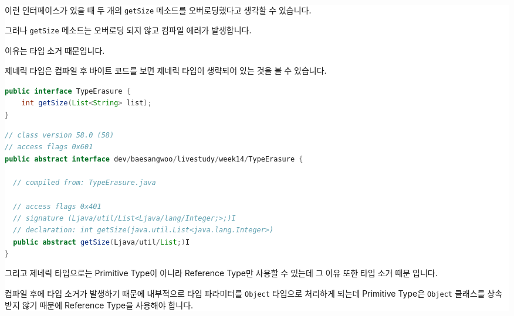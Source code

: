 이런 인터페이스가 있을 때 두 개의 `getSize` 메소드를 오버로딩했다고 생각할 수 있습니다.

그러나 `getSize` 메소드는 오버로딩 되지 않고 컴파일 에러가 발생합니다.

이유는 타입 소거 때문입니다.

제네릭 타입은 컴파일 후 바이트 코드를 보면 제네릭 타입이 생략되어 있는 것을 볼 수 있습니다.

```java
public interface TypeErasure {
    int getSize(List<String> list);
}
```

```java
// class version 58.0 (58)
// access flags 0x601
public abstract interface dev/baesangwoo/livestudy/week14/TypeErasure {

  // compiled from: TypeErasure.java

  // access flags 0x401
  // signature (Ljava/util/List<Ljava/lang/Integer;>;)I
  // declaration: int getSize(java.util.List<java.lang.Integer>)
  public abstract getSize(Ljava/util/List;)I
}
```

그리고 제네릭 타입으로는 Primitive Type이 아니라 Reference Type만 사용할 수 있는데 그 이유 또한 타입 소거 때문 입니다.

컴파일 후에 타입 소거가 발생하기 때문에 내부적으로 타입 파라미터를 `Object` 타입으로 처리하게 되는데 Primitive Type은 `Object` 클래스를 상속받지 않기 때문에 Reference Type을 사용해야 합니다.
